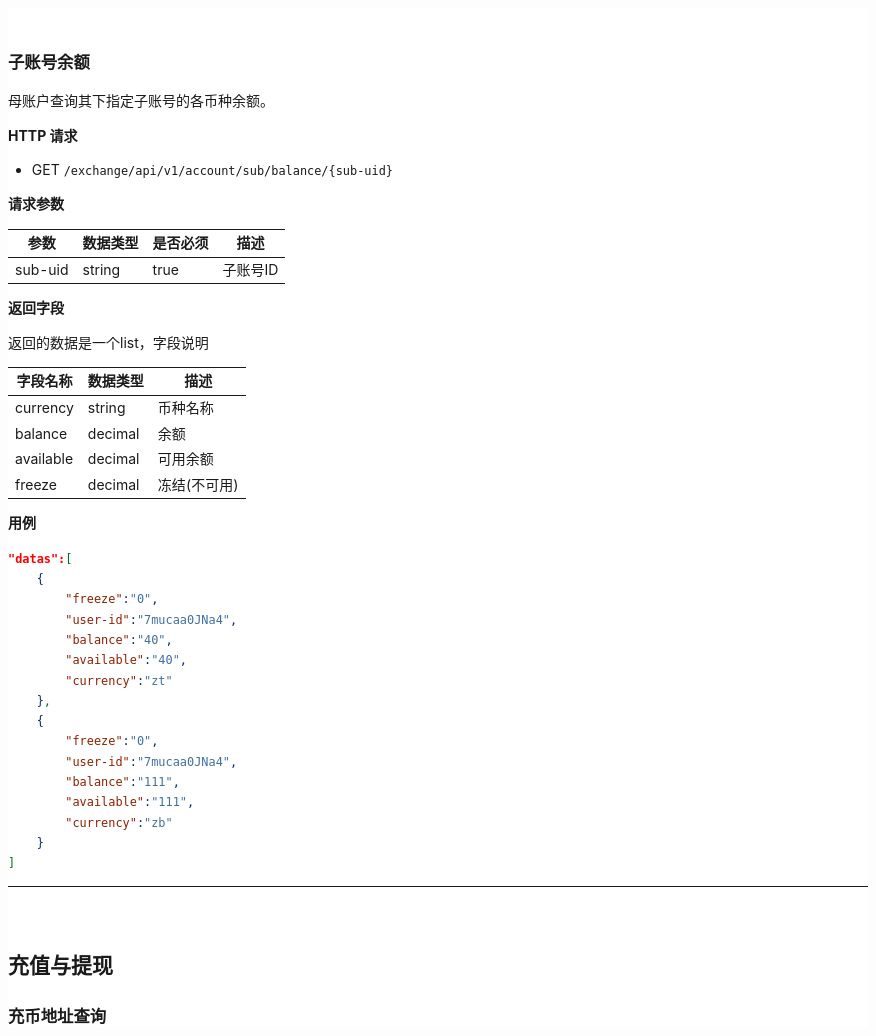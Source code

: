 <br/>

### 子账号余额

母账户查询其下指定子账号的各币种余额。

**HTTP 请求**

+ GET <code>/exchange/api/v1/account/sub/balance/{sub-uid}</code>

**请求参数**

参数            |  数据类型  |是否必须|	描述
----------------|------------|--------|--------
sub-uid      |   string   |  true  |	子账号ID


**返回字段**

返回的数据是一个list，字段说明


字段名称            | 数据类型  |	描述
--------------------|-----------|--------
currency          |	string  |	币种名称
balance         |	decimal |	余额
available       |	decimal |	可用余额
freeze          |	decimal |	冻结(不可用)


**用例**

```json
"datas":[
    {
        "freeze":"0",
        "user-id":"7mucaa0JNa4",
        "balance":"40",
        "available":"40",
        "currency":"zt"
    },
    {
        "freeze":"0",
        "user-id":"7mucaa0JNa4",
        "balance":"111",
        "available":"111",
        "currency":"zb"
    }
]
```

------------------------------------------------------------------------------

<br/>

## 充值与提现

### 充币地址查询
